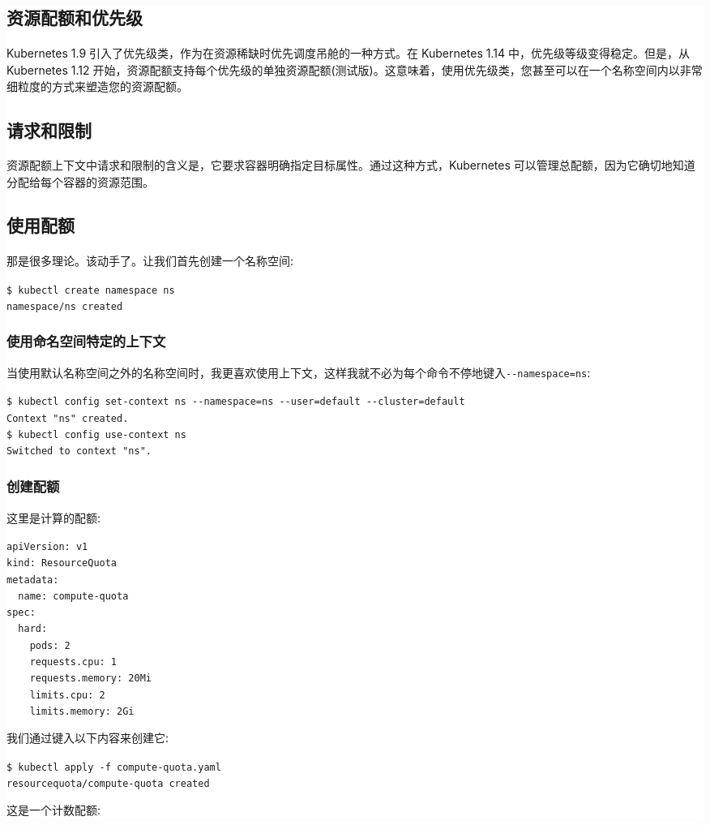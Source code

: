 ## 资源配额和优先级

Kubernetes 1.9 引入了优先级类，作为在资源稀缺时优先调度吊舱的一种方式。在 Kubernetes 1.14 中，优先级等级变得稳定。但是，从 Kubernetes 1.12 开始，资源配额支持每个优先级的单独资源配额(测试版)。这意味着，使用优先级类，您甚至可以在一个名称空间内以非常细粒度的方式来塑造您的资源配额。

## 请求和限制

资源配额上下文中请求和限制的含义是，它要求容器明确指定目标属性。通过这种方式，Kubernetes 可以管理总配额，因为它确切地知道分配给每个容器的资源范围。

## 使用配额

那是很多理论。该动手了。让我们首先创建一个名称空间:

```
$ kubectl create namespace ns
namespace/ns created 
```

### 使用命名空间特定的上下文

当使用默认名称空间之外的名称空间时，我更喜欢使用上下文，这样我就不必为每个命令不停地键入`--namespace=ns`:

```
$ kubectl config set-context ns --namespace=ns --user=default --cluster=default
Context "ns" created.
$ kubectl config use-context ns
Switched to context "ns". 
```

### 创建配额

这里是计算的配额:

```
apiVersion: v1 
kind: ResourceQuota 
metadata: 
  name: compute-quota 
spec: 
  hard: 
    pods: 2 
    requests.cpu: 1 
    requests.memory: 20Mi 
    limits.cpu: 2 
    limits.memory: 2Gi 
```

我们通过键入以下内容来创建它:

```
$ kubectl apply -f compute-quota.yaml
resourcequota/compute-quota created 
```

这是一个计数配额:
